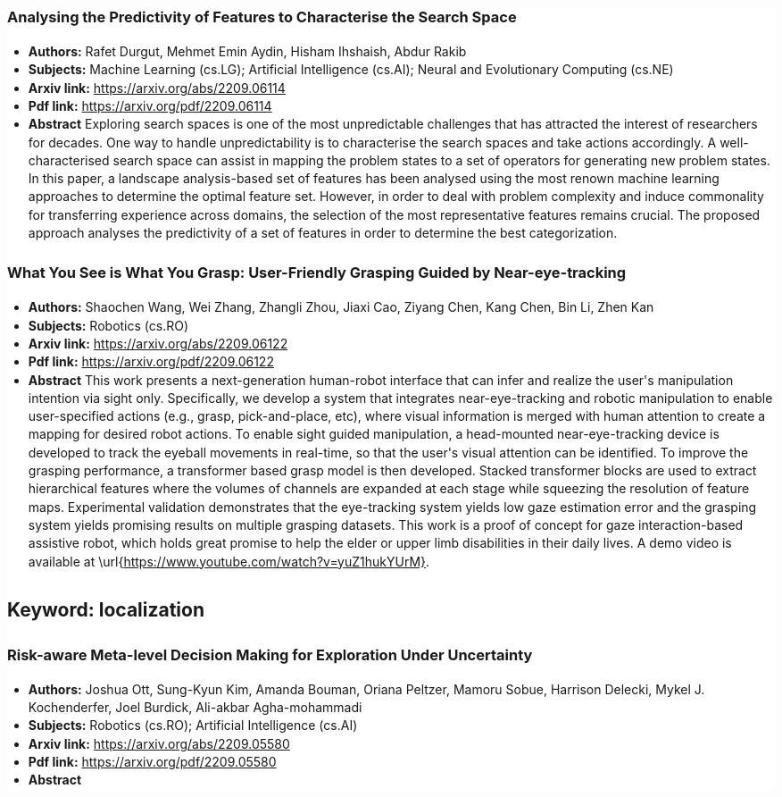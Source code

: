 ### Analysing the Predictivity of Features to Characterise the Search Space
 - **Authors:** Rafet Durgut, Mehmet Emin Aydin, Hisham Ihshaish, Abdur Rakib
 - **Subjects:** Machine Learning (cs.LG); Artificial Intelligence (cs.AI); Neural and Evolutionary Computing (cs.NE)
 - **Arxiv link:** https://arxiv.org/abs/2209.06114
 - **Pdf link:** https://arxiv.org/pdf/2209.06114
 - **Abstract**
 Exploring search spaces is one of the most unpredictable challenges that has attracted the interest of researchers for decades. One way to handle unpredictability is to characterise the search spaces and take actions accordingly. A well-characterised search space can assist in mapping the problem states to a set of operators for generating new problem states. In this paper, a landscape analysis-based set of features has been analysed using the most renown machine learning approaches to determine the optimal feature set. However, in order to deal with problem complexity and induce commonality for transferring experience across domains, the selection of the most representative features remains crucial. The proposed approach analyses the predictivity of a set of features in order to determine the best categorization.
### What You See is What You Grasp: User-Friendly Grasping Guided by  Near-eye-tracking
 - **Authors:** Shaochen Wang, Wei Zhang, Zhangli Zhou, Jiaxi Cao, Ziyang Chen, Kang Chen, Bin Li, Zhen Kan
 - **Subjects:** Robotics (cs.RO)
 - **Arxiv link:** https://arxiv.org/abs/2209.06122
 - **Pdf link:** https://arxiv.org/pdf/2209.06122
 - **Abstract**
 This work presents a next-generation human-robot interface that can infer and realize the user's manipulation intention via sight only. Specifically, we develop a system that integrates near-eye-tracking and robotic manipulation to enable user-specified actions (e.g., grasp, pick-and-place, etc), where visual information is merged with human attention to create a mapping for desired robot actions. To enable sight guided manipulation, a head-mounted near-eye-tracking device is developed to track the eyeball movements in real-time, so that the user's visual attention can be identified. To improve the grasping performance, a transformer based grasp model is then developed. Stacked transformer blocks are used to extract hierarchical features where the volumes of channels are expanded at each stage while squeezing the resolution of feature maps. Experimental validation demonstrates that the eye-tracking system yields low gaze estimation error and the grasping system yields promising results on multiple grasping datasets. This work is a proof of concept for gaze interaction-based assistive robot, which holds great promise to help the elder or upper limb disabilities in their daily lives. A demo video is available at \url{https://www.youtube.com/watch?v=yuZ1hukYUrM}.
## Keyword: localization
### Risk-aware Meta-level Decision Making for Exploration Under Uncertainty
 - **Authors:** Joshua Ott, Sung-Kyun Kim, Amanda Bouman, Oriana Peltzer, Mamoru Sobue, Harrison Delecki, Mykel J. Kochenderfer, Joel Burdick, Ali-akbar Agha-mohammadi
 - **Subjects:** Robotics (cs.RO); Artificial Intelligence (cs.AI)
 - **Arxiv link:** https://arxiv.org/abs/2209.05580
 - **Pdf link:** https://arxiv.org/pdf/2209.05580
 - **Abstract**